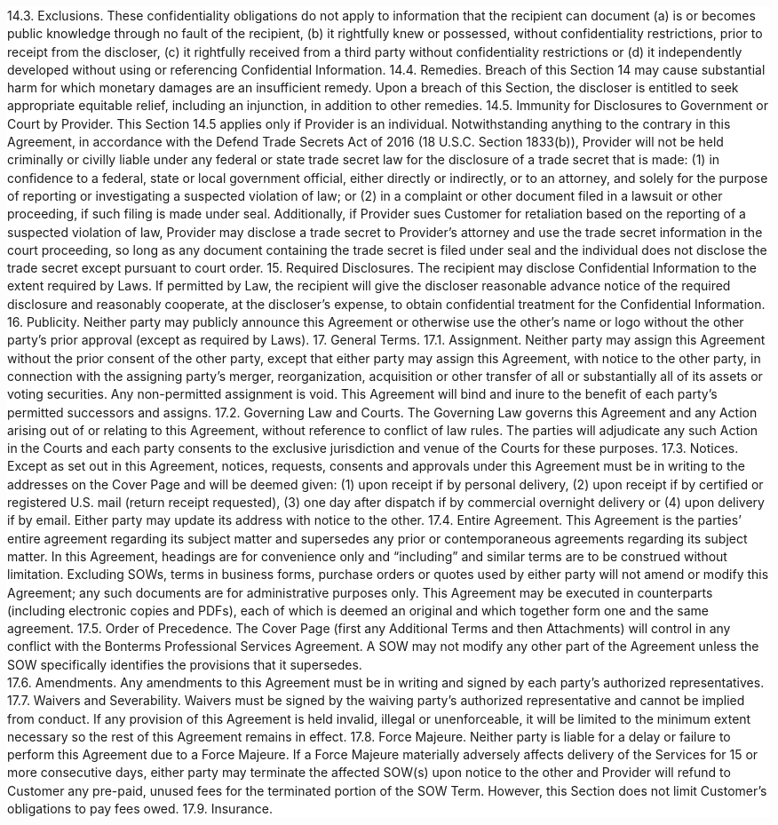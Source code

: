 14.3.	Exclusions. These confidentiality obligations do not apply to information that the recipient can document (a) is or becomes public knowledge through no fault of the recipient, (b) it rightfully knew or possessed, without confidentiality restrictions, prior to receipt from the discloser, (c) it rightfully received from a third party without confidentiality restrictions or (d) it independently developed without using or referencing Confidential Information. 
14.4.	Remedies. Breach of this Section 14 may cause substantial harm for which monetary damages are an insufficient remedy. Upon a breach of this Section, the discloser is entitled to seek appropriate equitable relief, including an injunction, in addition to other remedies.
14.5.	Immunity for Disclosures to Government or Court by Provider. This Section 14.5 applies only if Provider is an individual. Notwithstanding anything to the contrary in this Agreement, in accordance with the Defend Trade Secrets Act of 2016 (18 U.S.C. Section 1833(b)), Provider will not be held criminally or civilly liable under any federal or state trade secret law for the disclosure of a trade secret that is made: (1) in confidence to a federal, state or local government official, either directly or indirectly, or to an attorney, and solely for the purpose of reporting or investigating a suspected violation of law; or (2) in a complaint or other document filed in a lawsuit or other proceeding, if such filing is made under seal. Additionally, if Provider sues Customer for retaliation based on the reporting of a suspected violation of law, Provider may disclose a trade secret to Provider’s attorney and use the trade secret information in the court proceeding, so long as any document containing the trade secret is filed under seal and the individual does not disclose the trade secret except pursuant to court order.
15.	Required Disclosures. The recipient may disclose Confidential Information to the extent required by Laws. If permitted by Law, the recipient will give the discloser reasonable advance notice of the required disclosure and reasonably cooperate, at the discloser’s expense, to obtain confidential treatment for the Confidential Information.
16.	Publicity. Neither party may publicly announce this Agreement or otherwise use the other’s name or logo without the other party’s prior approval (except as required by Laws). 
17.	General Terms.
17.1.	Assignment. Neither party may assign this Agreement without the prior consent of the other party, except that either party may assign this Agreement, with notice to the other party, in connection with the assigning party’s merger, reorganization, acquisition or other transfer of all or substantially all of its assets or voting securities. Any non-permitted assignment is void. This Agreement will bind and inure to the benefit of each party’s permitted successors and assigns.
17.2.	Governing Law and Courts. The Governing Law governs this Agreement and any Action arising out of or relating to this Agreement, without reference to conflict of law rules. The parties will adjudicate any such Action in the Courts and each party consents to the exclusive jurisdiction and venue of the Courts for these purposes.
17.3.	Notices. Except as set out in this Agreement, notices, requests, consents and approvals under this Agreement must be in writing to the addresses on the Cover Page and will be deemed given: (1) upon receipt if by personal delivery, (2) upon receipt if by certified or registered U.S. mail (return receipt requested), (3) one day after dispatch if by commercial overnight delivery or (4) upon delivery if by email. Either party may update its address with notice to the other.
17.4.	Entire Agreement. This Agreement is the parties’ entire agreement regarding its subject matter and supersedes any prior or contemporaneous agreements regarding its subject matter. In this Agreement, headings are for convenience only and “including” and similar terms are to be construed without limitation. Excluding SOWs, terms in business forms, purchase orders or quotes used by either party will not amend or modify this Agreement; any such documents are for administrative purposes only. This Agreement may be executed in counterparts (including electronic copies and PDFs), each of which is deemed an original and which together form one and the same agreement.
17.5.	Order of Precedence. The Cover Page (first any Additional Terms and then Attachments) will control in any conflict with the Bonterms Professional Services Agreement. A SOW may not modify any other part of the Agreement unless the SOW specifically identifies the provisions that it supersedes.  
17.6.	Amendments. Any amendments to this Agreement must be in writing and signed by each party’s authorized representatives. 
17.7.	Waivers and Severability. Waivers must be signed by the waiving party’s authorized representative and cannot be implied from conduct. If any provision of this Agreement is held invalid, illegal or unenforceable, it will be limited to the minimum extent necessary so the rest of this Agreement remains in effect.
17.8.	Force Majeure. Neither party is liable for a delay or failure to perform this Agreement due to a Force Majeure. If a Force Majeure materially adversely affects delivery of the Services for 15 or more consecutive days, either party may terminate the affected SOW(s) upon notice to the other and Provider will refund to Customer any pre-paid, unused fees for the terminated portion of the SOW Term. However, this Section does not limit Customer’s obligations to pay fees owed.
17.9.	Insurance. 